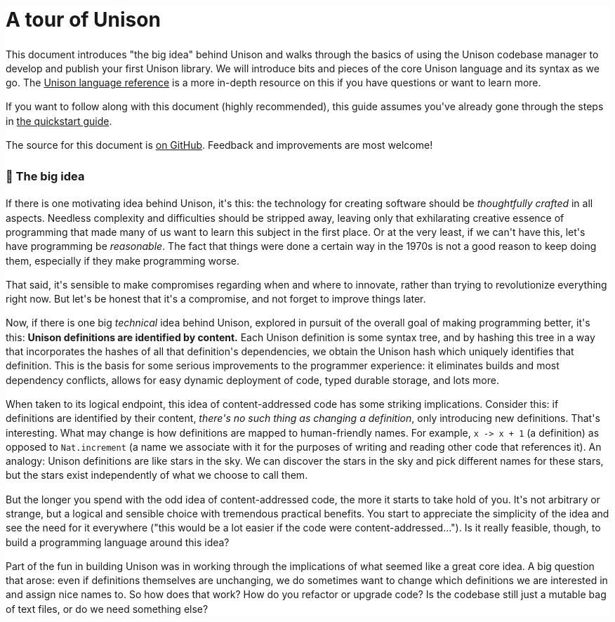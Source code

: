 # A tour of Unison

This document introduces "the big idea" behind Unison and walks through the basics of using the Unison codebase manager to develop and publish your first Unison library. We will introduce bits and pieces of the core Unison language and its syntax as we go. The [Unison language reference][langref] is a more in-depth resource on this if you have questions or want to learn more.

If you want to follow along with this document (highly recommended), this guide assumes you've already gone through the steps in [the quickstart guide](quickstart.html).

The source for this document is [on GitHub][on-github]. Feedback and improvements are most welcome!

[repoformat]: https://github.com/unisonweb/unison/blob/master/docs/repoformats/v1-DRAFT.markdown
[on-github]: https://github.com/unisonweb/docsite/blob/gh-pages/_includes/unisontour.markdown
[roadmap]: roadmap.html
[quickstart]: quickstart.html
[langref]: languagereference.html
[editorsetup]: editorsetup.html

### 🧠 The big idea

If there is one motivating idea behind Unison, it's this: the technology for creating software should be _thoughtfully crafted_ in all aspects. Needless complexity and difficulties should be stripped away, leaving only that exhilarating creative essence of programming that made many of us want to learn this subject in the first place. Or at the very least, if we can't have this, let's have programming be _reasonable_. The fact that things were done a certain way in the 1970s is not a good reason to keep doing them, especially if they make programming worse.

That said, it's sensible to make compromises regarding when and where to innovate, rather than trying to revolutionize everything right now. But let's be honest that it's a compromise, and not forget to improve things later.

Now, if there is one big _technical_ idea behind Unison, explored in pursuit of the overall goal of making programming better, it's this: __Unison definitions are identified by content.__ Each Unison definition is some syntax tree, and by hashing this tree in a way that incorporates the hashes of all that definition's dependencies, we obtain the Unison hash which uniquely identifies that definition. This is the basis for some serious improvements to the programmer experience: it eliminates builds and most dependency conflicts, allows for easy dynamic deployment of code, typed durable storage, and lots more.

When taken to its logical endpoint, this idea of content-addressed code has some striking implications. Consider this: if definitions are identified by their content, _there's no such thing as changing a definition_, only introducing new definitions. That's interesting. What may change is how definitions are mapped to human-friendly names. For example, `x -> x + 1` (a definition) as opposed to `Nat.increment` (a name we associate with it for the purposes of writing and reading other code that references it). An analogy: Unison definitions are like stars in the sky. We can discover the stars in the sky and pick different names for these stars, but the stars exist independently of what we choose to call them.

But the longer you spend with the odd idea of content-addressed code, the more it starts to take hold of you. It's not arbitrary or strange, but a logical and sensible choice with tremendous practical benefits. You start to appreciate the simplicity of the idea and see the need for it everywhere ("this would be a lot easier if the code were content-addressed..."). Is it really feasible, though, to build a programming language around this idea? 

Part of the fun in building Unison was in working through the implications of what seemed like a great core idea. A big question that arose: even if definitions themselves are unchanging, we do sometimes want to change which definitions we are interested in and assign nice names to. So how does that work? How do you refactor or upgrade code? Is the codebase still just a mutable bag of text files, or do we need something else?
